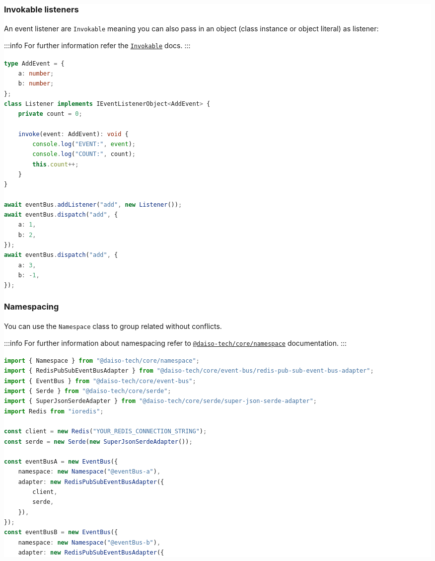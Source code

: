 ### Invokable listeners

An event listener are `Invokable` meaning you can also pass in an object (class instance or object literal) as listener:

:::info
For further information refer the [`Invokable`](../../Utilities/Invokable.md) docs.
:::

```ts
type AddEvent = {
    a: number;
    b: number;
};
class Listener implements IEventListenerObject<AddEvent> {
    private count = 0;

    invoke(event: AddEvent): void {
        console.log("EVENT:", event);
        console.log("COUNT:", count);
        this.count++;
    }
}

await eventBus.addListener("add", new Listener());
await eventBus.dispatch("add", {
    a: 1,
    b: 2,
});
await eventBus.dispatch("add", {
    a: 3,
    b: -1,
});
```

### Namespacing

You can use the `Namespace` class to group related without conflicts.

:::info
For further information about namespacing refer to [`@daiso-tech/core/namespace`](../Namespace.md) documentation.
:::

```ts
import { Namespace } from "@daiso-tech/core/namespace";
import { RedisPubSubEventBusAdapter } from "@daiso-tech/core/event-bus/redis-pub-sub-event-bus-adapter";
import { EventBus } from "@daiso-tech/core/event-bus";
import { Serde } from "@daiso-tech/core/serde";
import { SuperJsonSerdeAdapter } from "@daiso-tech/core/serde/super-json-serde-adapter";
import Redis from "ioredis";

const client = new Redis("YOUR_REDIS_CONNECTION_STRING");
const serde = new Serde(new SuperJsonSerdeAdapter());

const eventBusA = new EventBus({
    namespace: new Namespace("@eventBus-a"),
    adapter: new RedisPubSubEventBusAdapter({
        client,
        serde,
    }),
});
const eventBusB = new EventBus({
    namespace: new Namespace("@eventBus-b"),
    adapter: new RedisPubSubEventBusAdapter({
```
